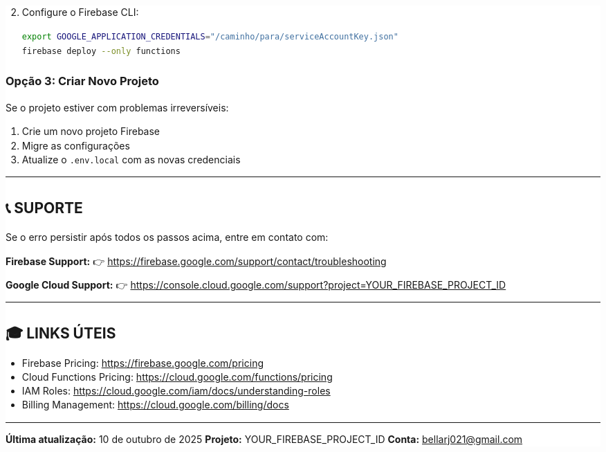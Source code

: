 2. Configure o Firebase CLI:
   ```bash
   export GOOGLE_APPLICATION_CREDENTIALS="/caminho/para/serviceAccountKey.json"
   firebase deploy --only functions
   ```

### Opção 3: Criar Novo Projeto
Se o projeto estiver com problemas irreversíveis:
1. Crie um novo projeto Firebase
2. Migre as configurações
3. Atualize o `.env.local` com as novas credenciais

---

## 📞 SUPORTE

Se o erro persistir após todos os passos acima, entre em contato com:

**Firebase Support:**
👉 https://firebase.google.com/support/contact/troubleshooting

**Google Cloud Support:**
👉 https://console.cloud.google.com/support?project=YOUR_FIREBASE_PROJECT_ID

---

## 🎓 LINKS ÚTEIS

- Firebase Pricing: https://firebase.google.com/pricing
- Cloud Functions Pricing: https://cloud.google.com/functions/pricing
- IAM Roles: https://cloud.google.com/iam/docs/understanding-roles
- Billing Management: https://cloud.google.com/billing/docs

---

**Última atualização:** 10 de outubro de 2025
**Projeto:** YOUR_FIREBASE_PROJECT_ID
**Conta:** bellarj021@gmail.com

